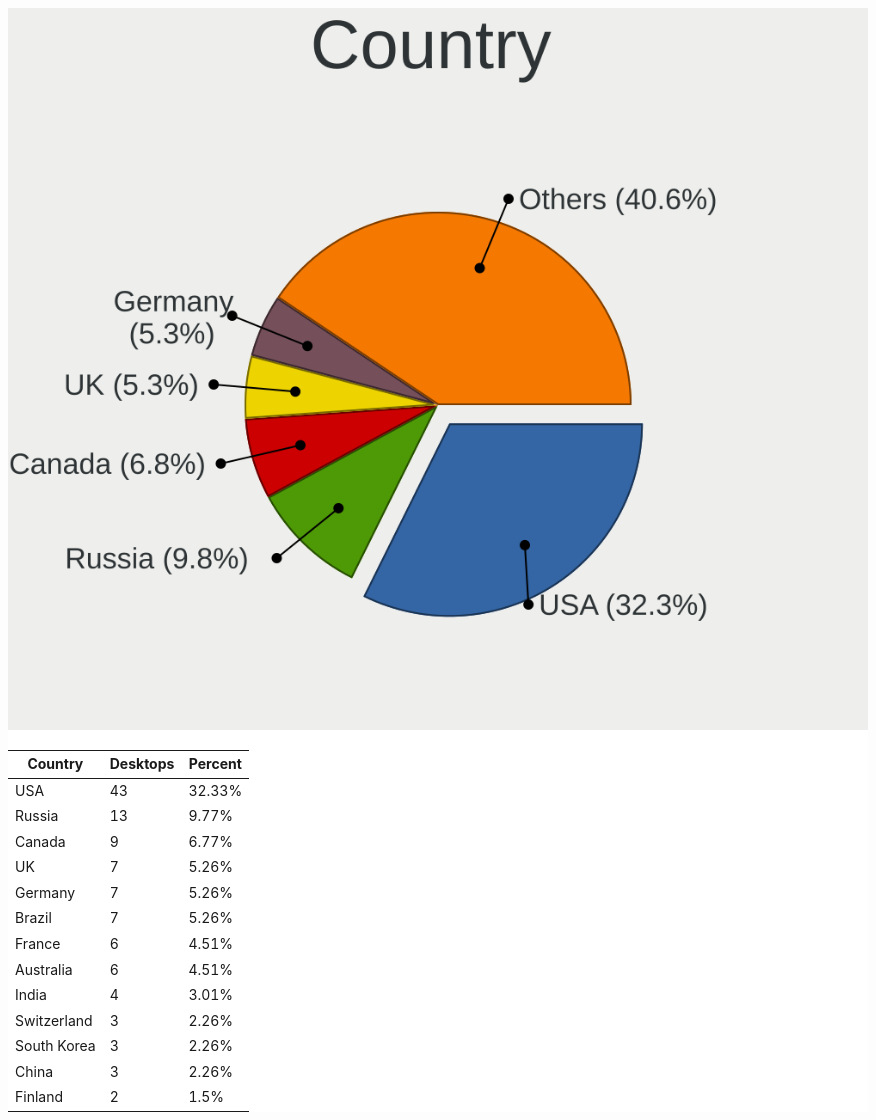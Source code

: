 ![Country](./images/pie_chart/node_location.svg)


| Country      | Desktops | Percent |
|--------------|----------|---------|
| USA          | 43       | 32.33%  |
| Russia       | 13       | 9.77%   |
| Canada       | 9        | 6.77%   |
| UK           | 7        | 5.26%   |
| Germany      | 7        | 5.26%   |
| Brazil       | 7        | 5.26%   |
| France       | 6        | 4.51%   |
| Australia    | 6        | 4.51%   |
| India        | 4        | 3.01%   |
| Switzerland  | 3        | 2.26%   |
| South Korea  | 3        | 2.26%   |
| China        | 3        | 2.26%   |
| Finland      | 2        | 1.5%    |
